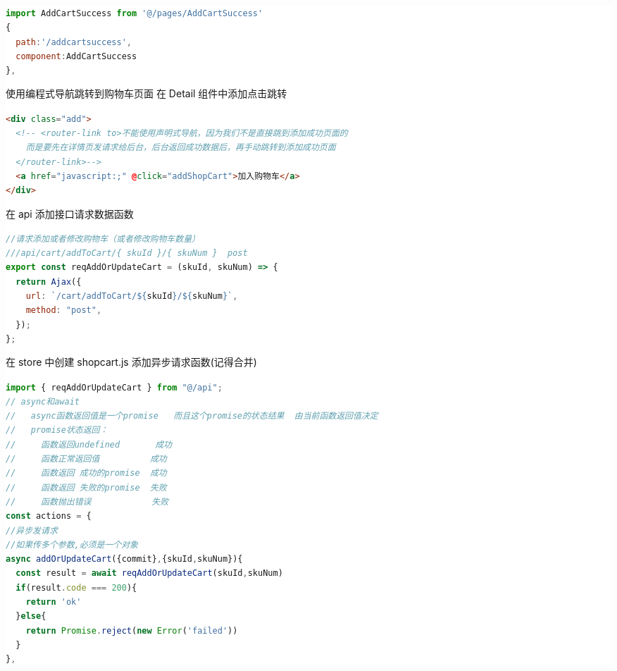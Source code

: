 ```js
import AddCartSuccess from '@/pages/AddCartSuccess'
{
  path:'/addcartsuccess',
  component:AddCartSuccess
},
```

使用编程式导航跳转到购物车页面
在 Detail 组件中添加点击跳转

```html
<div class="add">
  <!-- <router-link to>不能使用声明式导航，因为我们不是直接跳到添加成功页面的
    而是要先在详情页发请求给后台，后台返回成功数据后，再手动跳转到添加成功页面
  </router-link>-->
  <a href="javascript:;" @click="addShopCart">加入购物车</a>
</div>
```

在 api 添加接口请求数据函数

```js
//请求添加或者修改购物车（或者修改购物车数量）
///api/cart/addToCart/{ skuId }/{ skuNum }  post
export const reqAddOrUpdateCart = (skuId, skuNum) => {
  return Ajax({
    url: `/cart/addToCart/${skuId}/${skuNum}`,
    method: "post",
  });
};
```

在 store 中创建 shopcart.js 添加异步请求函数(记得合并)

```js
import { reqAddOrUpdateCart } from "@/api";
// async和await
//   async函数返回值是一个promise   而且这个promise的状态结果  由当前函数返回值决定
//   promise状态返回：
//     函数返回undefined       成功
//     函数正常返回值          成功
//     函数返回 成功的promise  成功
//     函数返回 失败的promise  失败
//     函数抛出错误            失败
const actions = {
//异步发请求
//如果传多个参数,必须是一个对象
async addOrUpdateCart({commit},{skuId,skuNum}){
  const result = await reqAddOrUpdateCart(skuId,skuNum)
  if(result.code === 200){
    return 'ok'
  }else{
    return Promise.reject(new Error('failed'))
  }
},
```

